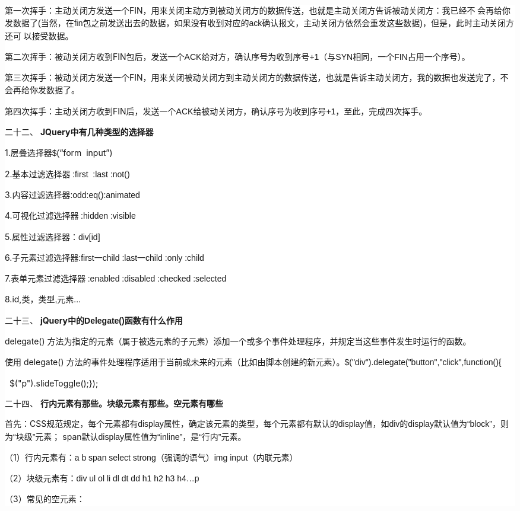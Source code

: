 <p><span style="font-family: 方正宋黑简体">第一次挥手：主动关闭方发送一个</span>FIN<span style="font-family: 方正宋黑简体">，用来关闭主动方到被动关闭方的数据传送，也就是主动关闭方告诉被动关闭方：我已经不 会再给你发数据了</span><span style="font-family: Arial">(</span><span style="font-family: 方正宋黑简体">当然，在</span><span style="font-family: Arial">fin</span><span style="font-family: 方正宋黑简体">包之前发送出去的数据，如果没有收到对应的</span><span style="font-family: Arial">ack</span><span style="font-family: 方正宋黑简体">确认报文，主动关闭方依然会重发这些数据</span><span style="font-family: Arial">)</span><span style="font-family: 方正宋黑简体">，但是，此时主动关闭方还可 以接受数据。</span></p>
<p><span style="font-family: 方正宋黑简体">第二次挥手：被动关闭方收到</span>FIN<span style="font-family: 方正宋黑简体">包后，发送一个</span><span style="font-family: Arial">ACK</span><span style="font-family: 方正宋黑简体">给对方，确认序号为收到序号</span><span style="font-family: Arial">+1</span><span style="font-family: 方正宋黑简体">（与</span><span style="font-family: Arial">SYN</span><span style="font-family: 方正宋黑简体">相同，一个</span><span style="font-family: Arial">FIN</span><span style="font-family: 方正宋黑简体">占用一个序号）。</span></p>
<p><span style="font-family: 方正宋黑简体">第三次挥手：被动关闭方发送一个</span>FIN<span style="font-family: 方正宋黑简体">，用来关闭被动关闭方到主动关闭方的数据传送，也就是告诉主动关闭方，我的数据也发送完了，不会再给你发数据了。</span></p>
<p><span style="font-family: 方正宋黑简体">第四次挥手：主动关闭方收到</span>FIN<span style="font-family: 方正宋黑简体">后，发送一个</span><span style="font-family: Arial">ACK</span><span style="font-family: 方正宋黑简体">给被动关闭方，确认序号为收到序号</span><span style="font-family: Arial">+1</span><span style="font-family: 方正宋黑简体">，至此，完成四次挥手。</span></p>
<p class="46">二十二、&nbsp;<strong>JQuery<span style="font-family: 华文黑体">中有几种类型的选择器</span></strong></p>
<p>1.<span style="font-family: 方正宋黑简体">层叠选择器</span><span style="font-family: Arial">$(</span>“form &nbsp;input”)</p>
<p>2.<span style="font-family: 方正宋黑简体">基本过滤选择器 </span><span style="font-family: Arial">:first &nbsp;:last :not()</span></p>
<p>3.<span style="font-family: 方正宋黑简体">内容过滤选择器</span><span style="font-family: Arial">:odd:eq():animated</span></p>
<p>4.<span style="font-family: 方正宋黑简体">可视化过滤选择器 </span><span style="font-family: Arial">:hidden :visible</span></p>
<p>5.<span style="font-family: 方正宋黑简体">属性过滤选择器：</span><span style="font-family: Arial">div[id]</span></p>
<p>6.<span style="font-family: 方正宋黑简体">子元素过滤选择器</span><span style="font-family: Arial">:first</span><span style="font-family: 方正宋黑简体">一</span><span style="font-family: Arial">child :last</span><span style="font-family: 方正宋黑简体">一</span><span style="font-family: Arial">child :only :child</span></p>
<p>7.<span style="font-family: 方正宋黑简体">表单元素过滤选择器 </span><span style="font-family: Arial">:enabled :disabled :checked :selected</span></p>
<p>8.id,<span style="font-family: 方正宋黑简体">类，类型</span><span style="font-family: Arial">,</span><span style="font-family: 方正宋黑简体">元素</span><span style="font-family: Arial">...</span></p>
<p class="46">二十三、&nbsp;<strong>jQuery<span style="font-family: 华文黑体">中的</span><span style="font-family: Arial">Delegate()</span><span style="font-family: 华文黑体">函数有什么作用</span></strong></p>
<p>delegate() <span style="font-family: 方正宋黑简体">方法为指定的元素（属于被选元素的子元素）添加</span>一<span style="font-family: 方正宋黑简体">个或多个事件处理程序，并规定当这些事件发生时运行的函数。</span></p>
<p><span style="font-family: 方正宋黑简体">使用</span> delegate() <span style="font-family: 方正宋黑简体">方法的事件处理程序适用于当前或未来的元素（比如由脚本创建的新元素）。</span><span style="font-family: Arial">$("div").delegate("button","click",function(){</span></p>
<p>&nbsp;&nbsp;$("p").slideToggle();});</p>
<p class="46">二十四、&nbsp;<strong>行内元素有那些。块级元素有那些。空元素有哪些</strong></p>
<p><span style="font-family: 方正宋黑简体">首先：</span>CSS<span style="font-family: 方正宋黑简体">规范规定，每个元素都有</span><span style="font-family: Arial">display</span><span style="font-family: 方正宋黑简体">属性，确定该元素的类型，每个元素都有默认的</span><span style="font-family: Arial">display</span><span style="font-family: 方正宋黑简体">值，如</span><span style="font-family: Arial">div</span><span style="font-family: 方正宋黑简体">的</span><span style="font-family: Arial">display</span><span style="font-family: 方正宋黑简体">默认值为</span><span style="font-family: Arial">“block”</span><span style="font-family: 方正宋黑简体">，则为</span><span style="font-family: Arial">“</span><span style="font-family: 方正宋黑简体">块级</span><span style="font-family: Arial">”</span><span style="font-family: 方正宋黑简体">元素；</span>&nbsp;span<span style="font-family: 方正宋黑简体">默认</span><span style="font-family: Arial">display</span><span style="font-family: 方正宋黑简体">属性值为</span><span style="font-family: Arial">“inline”</span><span style="font-family: 方正宋黑简体">，是</span><span style="font-family: Arial">“</span><span style="font-family: 方正宋黑简体">行内</span><span style="font-family: Arial">”</span><span style="font-family: 方正宋黑简体">元素。</span></p>
<p><span style="font-family: 方正宋黑简体">（</span>1<span style="font-family: 方正宋黑简体">）行内元素有：</span><span style="font-family: Arial">a b span select strong</span><span style="font-family: 方正宋黑简体">（强调的语气）</span><span style="font-family: Arial">img input</span>（内联元素）</p>
<p><span style="font-family: 方正宋黑简体">（</span>2<span style="font-family: 方正宋黑简体">）块级元素有：</span><span style="font-family: Arial">div ul ol li dl dt dd h1 h2 h3 h4…p</span></p>
<p><span style="font-family: 方正宋黑简体">（</span>3<span style="font-family: 方正宋黑简体">）常见的空元素：</span></p>